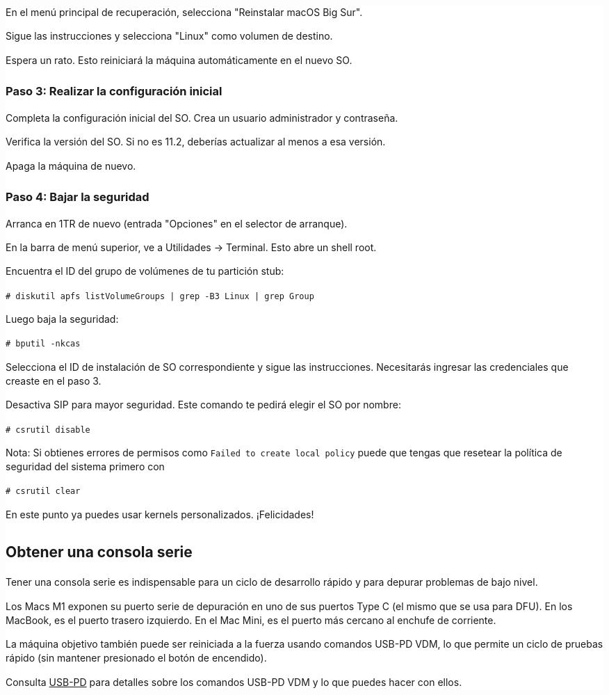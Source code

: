 En el menú principal de recuperación, selecciona "Reinstalar macOS Big Sur".

Sigue las instrucciones y selecciona "Linux" como volumen de destino.

Espera un rato. Esto reiniciará la máquina automáticamente en el nuevo SO.

### Paso 3: Realizar la configuración inicial

Completa la configuración inicial del SO. Crea un usuario administrador y contraseña.

Verifica la versión del SO. Si no es 11.2, deberías actualizar al menos a esa versión.

Apaga la máquina de nuevo.

### Paso 4: Bajar la seguridad

Arranca en 1TR de nuevo (entrada "Opciones" en el selector de arranque).

En la barra de menú superior, ve a Utilidades → Terminal. Esto abre un shell root.

Encuentra el ID del grupo de volúmenes de tu partición stub:

```shell
# diskutil apfs listVolumeGroups | grep -B3 Linux | grep Group
```

Luego baja la seguridad:

```shell
# bputil -nkcas
```

Selecciona el ID de instalación de SO correspondiente y sigue las instrucciones. Necesitarás ingresar las credenciales que creaste en el paso 3.

Desactiva SIP para mayor seguridad. Este comando te pedirá elegir el SO por nombre:

```shell
# csrutil disable
```
Nota: Si obtienes errores de permisos como `Failed to create local policy` puede que tengas que resetear la política de seguridad del sistema primero con
```shell
# csrutil clear
```
En este punto ya puedes usar kernels personalizados. ¡Felicidades!

## Obtener una consola serie

Tener una consola serie es indispensable para un ciclo de desarrollo rápido y para depurar problemas de bajo nivel.

Los Macs M1 exponen su puerto serie de depuración en uno de sus puertos Type C (el mismo que se usa para DFU). En los MacBook, es el puerto trasero izquierdo. En el Mac Mini, es el puerto más cercano al enchufe de corriente.

La máquina objetivo también puede ser reiniciada a la fuerza usando comandos USB-PD VDM, lo que permite un ciclo de pruebas rápido (sin mantener presionado el botón de encendido).

Consulta [USB-PD](../hw/soc/usb-pd.md) para detalles sobre los comandos USB-PD VDM y lo que puedes hacer con ellos.
